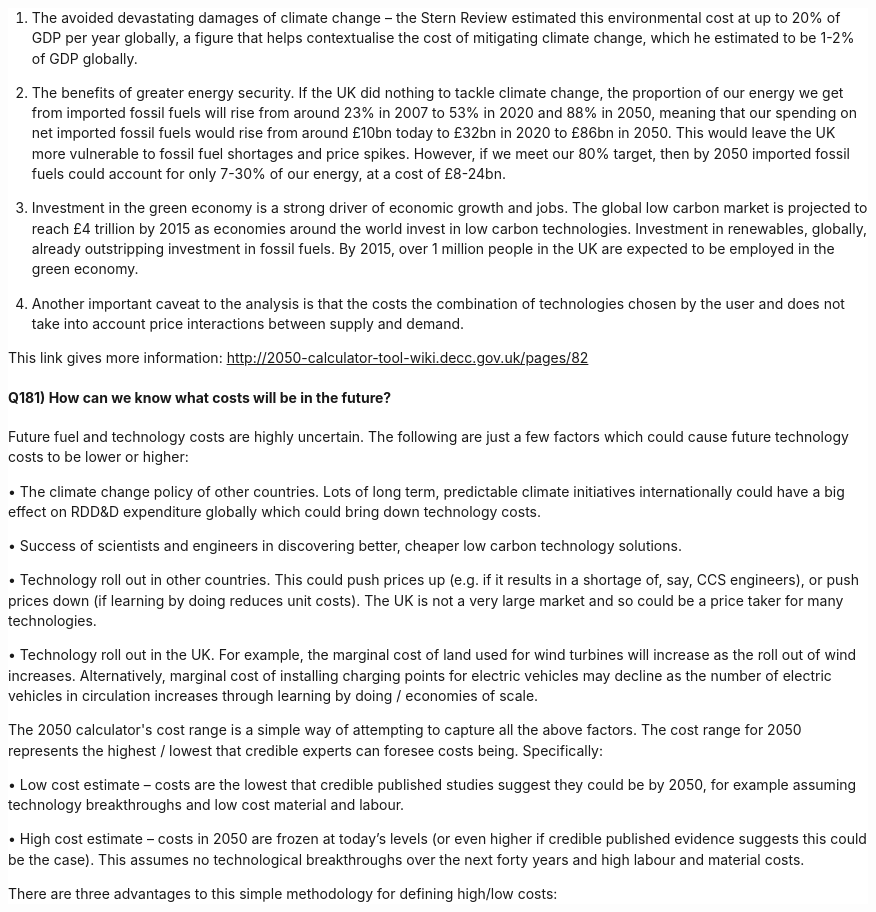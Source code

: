 1. The avoided devastating damages of climate change – the Stern Review estimated this environmental cost at up to 20% of GDP per year globally, a figure that helps contextualise the cost of mitigating climate change, which he estimated to be 1-2% of GDP globally. 

2. The benefits of greater energy security. If the UK did nothing to tackle climate change, the proportion of our energy we get from imported fossil fuels will rise from around 23% in 2007 to 53% in 2020 and 88% in 2050, meaning that our spending on net imported fossil fuels would rise from around £10bn today to £32bn in 2020 to £86bn in 2050. This would leave the UK more vulnerable to fossil fuel shortages and price spikes. However, if we meet our 80% target, then by 2050 imported fossil fuels could account for only 7-30% of our energy, at a cost of £8-24bn.

3. Investment in the green economy is a strong driver of economic growth and jobs. The global low carbon market is projected to reach £4 trillion by 2015 as economies around the world invest in low carbon technologies. Investment in renewables, globally, already outstripping investment in fossil fuels. By 2015, over 1 million people in the UK are expected to be employed in the green economy. 

4. Another important caveat to the analysis is that the costs the combination of technologies chosen by the user and does not take into account price interactions between supply and demand. 



This link gives more information: http://2050-calculator-tool-wiki.decc.gov.uk/pages/82

#### Q181) How can we know what costs will be in the future?

Future fuel and technology costs are highly uncertain. The following are just a few factors which could cause future technology costs to be lower or higher:

• The climate change policy of other countries. Lots of long term, predictable climate initiatives internationally could have a big effect on RDD&D expenditure globally which could bring down technology costs.

• Success of scientists and engineers in discovering better, cheaper low carbon technology solutions.

• Technology roll out in other countries. This could push prices up (e.g. if it results in a shortage of, say, CCS engineers), or push prices down (if learning by doing reduces unit costs). The UK is not a very large market and so could be a price taker for many technologies.

• Technology roll out in the UK. For example, the marginal cost of land used for wind turbines will increase as the roll out of wind increases. Alternatively, marginal cost of installing charging points for electric vehicles may decline as the number of electric vehicles in circulation increases through learning by doing / economies of scale.



The 2050 calculator's cost range is a simple way of attempting to capture all the above factors. The cost range for 2050 represents the highest / lowest that credible experts can foresee costs being. Specifically:

• Low cost estimate – costs are the lowest that credible published studies suggest they could be by 2050, for example assuming technology breakthroughs and low cost material and labour.

• High cost estimate – costs in 2050 are frozen at today’s levels (or even higher if credible published evidence suggests this could be the case). This assumes no technological breakthroughs over the next forty years and high labour and material costs.

There are three advantages to this simple methodology for defining high/low costs:
